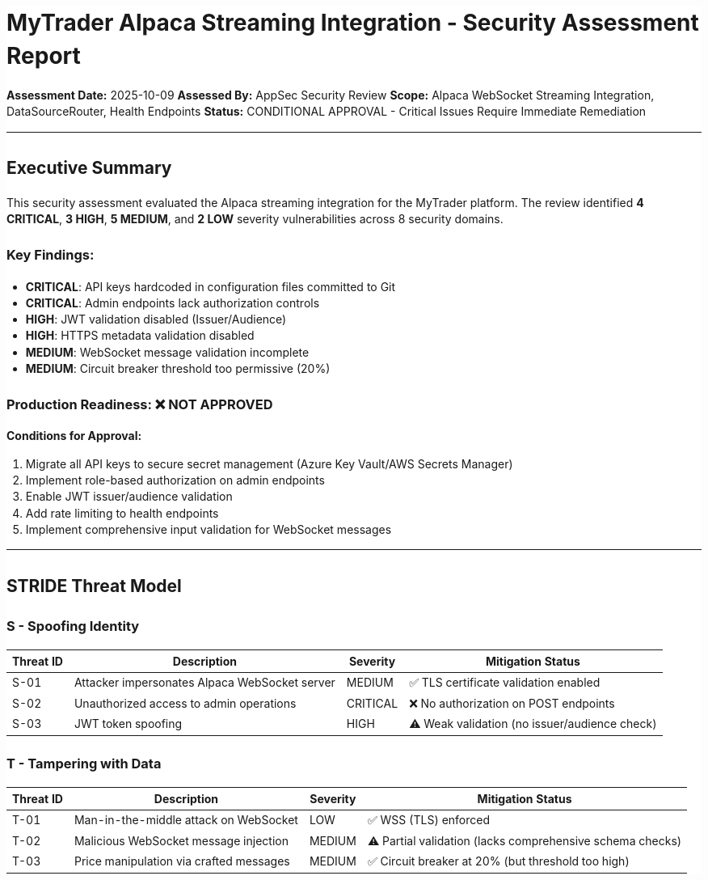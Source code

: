# MyTrader Alpaca Streaming Integration - Security Assessment Report

**Assessment Date:** 2025-10-09
**Assessed By:** AppSec Security Review
**Scope:** Alpaca WebSocket Streaming Integration, DataSourceRouter, Health Endpoints
**Status:** CONDITIONAL APPROVAL - Critical Issues Require Immediate Remediation

---

## Executive Summary

This security assessment evaluated the Alpaca streaming integration for the MyTrader platform. The review identified **4 CRITICAL**, **3 HIGH**, **5 MEDIUM**, and **2 LOW** severity vulnerabilities across 8 security domains.

### Key Findings:
- **CRITICAL**: API keys hardcoded in configuration files committed to Git
- **CRITICAL**: Admin endpoints lack authorization controls
- **HIGH**: JWT validation disabled (Issuer/Audience)
- **HIGH**: HTTPS metadata validation disabled
- **MEDIUM**: WebSocket message validation incomplete
- **MEDIUM**: Circuit breaker threshold too permissive (20%)

### Production Readiness: ❌ NOT APPROVED
**Conditions for Approval:**
1. Migrate all API keys to secure secret management (Azure Key Vault/AWS Secrets Manager)
2. Implement role-based authorization on admin endpoints
3. Enable JWT issuer/audience validation
4. Add rate limiting to health endpoints
5. Implement comprehensive input validation for WebSocket messages

---

## STRIDE Threat Model

### S - Spoofing Identity
| Threat ID | Description | Severity | Mitigation Status |
|-----------|-------------|----------|-------------------|
| S-01 | Attacker impersonates Alpaca WebSocket server | MEDIUM | ✅ TLS certificate validation enabled |
| S-02 | Unauthorized access to admin operations | CRITICAL | ❌ No authorization on POST endpoints |
| S-03 | JWT token spoofing | HIGH | ⚠️ Weak validation (no issuer/audience check) |

### T - Tampering with Data
| Threat ID | Description | Severity | Mitigation Status |
|-----------|-------------|----------|-------------------|
| T-01 | Man-in-the-middle attack on WebSocket | LOW | ✅ WSS (TLS) enforced |
| T-02 | Malicious WebSocket message injection | MEDIUM | ⚠️ Partial validation (lacks comprehensive schema checks) |
| T-03 | Price manipulation via crafted messages | MEDIUM | ✅ Circuit breaker at 20% (but threshold too high) |
